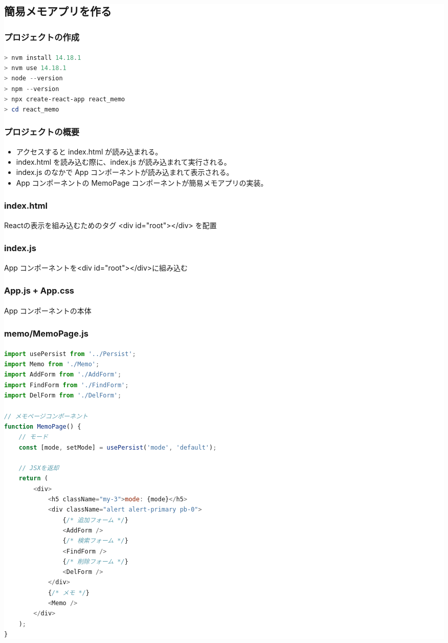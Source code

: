 
## 簡易メモアプリを作る

### プロジェクトの作成

```powershell
> nvm install 14.18.1
> nvm use 14.18.1
> node --version
> npm --version
> npx create-react-app react_memo
> cd react_memo
```

### プロジェクトの概要

* アクセスすると index.html が読み込まれる。
* index.html を読み込む際に、index.js が読み込まれて実行される。
* index.js のなかで App コンポーネントが読み込まれて表示される。
* App コンポーネントの MemoPage コンポーネントが簡易メモアプリの実装。

### index.html

Reactの表示を組み込むためのタグ \<div id="root">\</div> を配置

### index.js

App コンポーネントを\<div id="root">\</div>に組み込む

### App.js + App.css

App コンポーネントの本体

### memo/MemoPage.js

```javascript
import usePersist from '../Persist';
import Memo from './Memo';
import AddForm from './AddForm';
import FindForm from './FindForm';
import DelForm from './DelForm';

// メモページコンポーネント
function MemoPage() {
    // モード
    const [mode, setMode] = usePersist('mode', 'default');

    // JSXを返却
    return (
        <div>
            <h5 className="my-3">mode: {mode}</h5>
            <div className="alert alert-primary pb-0">
                {/* 追加フォーム */}
                <AddForm />
                {/* 検索フォーム */}
                <FindForm />
                {/* 削除フォーム */}
                <DelForm />
            </div>
            {/* メモ */}
            <Memo />
        </div>
    );
}

```